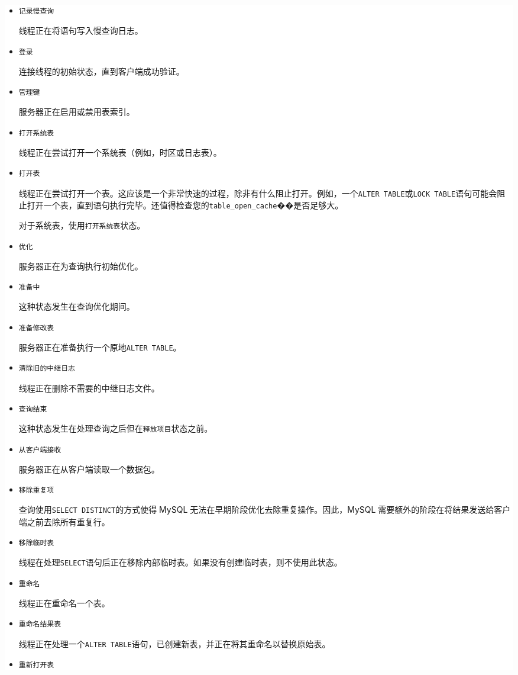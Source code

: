 +   `记录慢查询`

    线程正在将语句写入慢查询日志。

+   `登录`

    连接线程的初始状态，直到客户端成功验证。

+   `管理键`

    服务器正在启用或禁用表索引。

+   `打开系统表`

    线程正在尝试打开一个系统表（例如，时区或日志表）。

+   `打开表`

    线程正在尝试打开一个表。这应该是一个非常快速的过程，除非有什么阻止打开。例如，一个`ALTER TABLE`或`LOCK TABLE`语句可能会阻止打开一个表，直到语句执行完毕。还值得检查您的`table_open_cache`��是否足够大。

    对于系统表，使用`打开系统表`状态。

+   `优化`

    服务器正在为查询执行初始优化。

+   `准备中`

    这种状态发生在查询优化期间。

+   `准备修改表`

    服务器正在准备执行一个原地`ALTER TABLE`。

+   `清除旧的中继日志`

    线程正在删除不需要的中继日志文件。

+   `查询结束`

    这种状态发生在处理查询之后但在`释放项目`状态之前。

+   `从客户端接收`

    服务器正在从客户端读取一个数据包。

+   `移除重复项`

    查询使用`SELECT DISTINCT`的方式使得 MySQL 无法在早期阶段优化去除重复操作。因此，MySQL 需要额外的阶段在将结果发送给客户端之前去除所有重复行。

+   `移除临时表`

    线程在处理`SELECT`语句后正在移除内部临时表。如果没有创建临时表，则不使用此状态。

+   `重命名`

    线程正在重命名一个表。

+   `重命名结果表`

    线程正在处理一个`ALTER TABLE`语句，已创建新表，并正在将其重命名以替换原始表。

+   `重新打开表`
